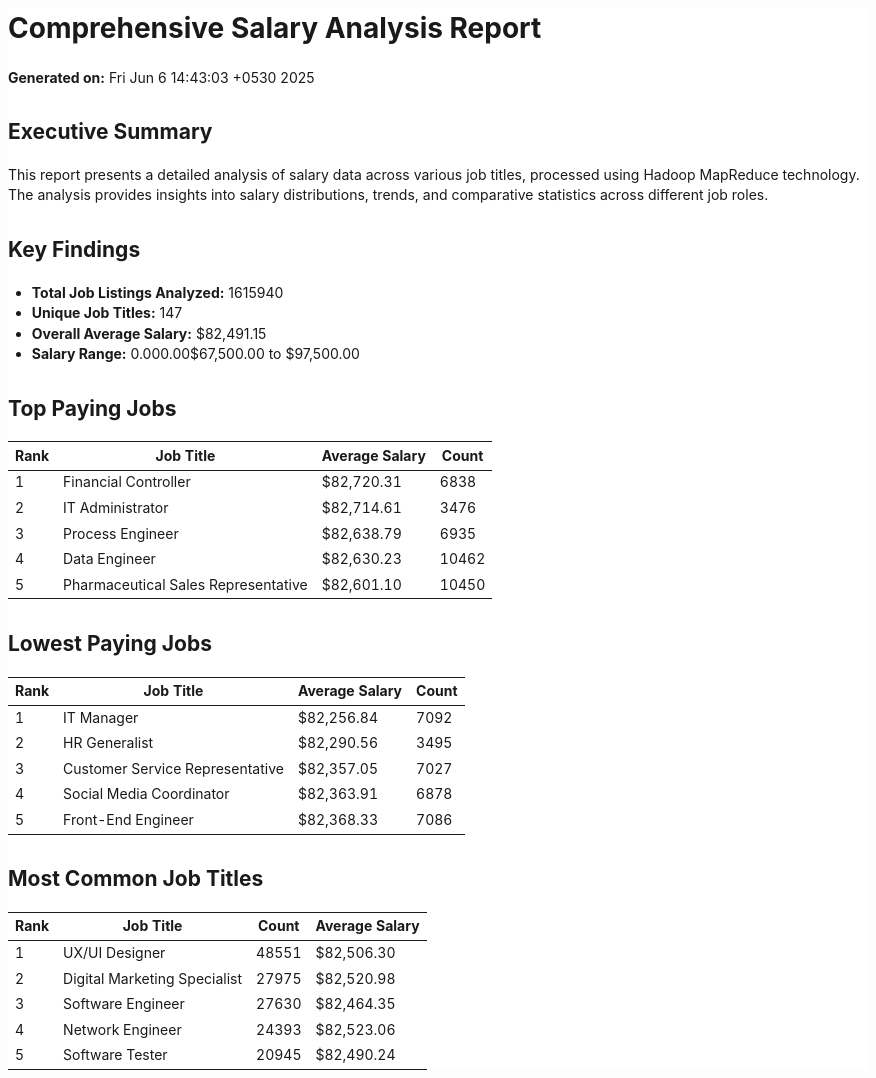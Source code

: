 # Comprehensive Salary Analysis Report
**Generated on:** Fri Jun  6 14:43:03 +0530 2025

## Executive Summary
This report presents a detailed analysis of salary data across various job titles, processed using Hadoop MapReduce technology. The analysis provides insights into salary distributions, trends, and comparative statistics across different job roles.

## Key Findings
- **Total Job Listings Analyzed:** 1615940
- **Unique Job Titles:**      147
- **Overall Average Salary:** $82,491.15
- **Salary Range:** $0.00$0.00$67,500.00 to $97,500.00

## Top Paying Jobs

| Rank | Job Title | Average Salary | Count |
|------|-----------|---------------|-------|
| 1 | Financial Controller | $82,720.31 | 6838 |
| 2 | IT Administrator | $82,714.61 | 3476 |
| 3 | Process Engineer | $82,638.79 | 6935 |
| 4 | Data Engineer | $82,630.23 | 10462 |
| 5 | Pharmaceutical Sales Representative | $82,601.10 | 10450 |

## Lowest Paying Jobs

| Rank | Job Title | Average Salary | Count |
|------|-----------|---------------|-------|
| 1 | IT Manager | $82,256.84 | 7092 |
| 2 | HR Generalist | $82,290.56 | 3495 |
| 3 | Customer Service Representative | $82,357.05 | 7027 |
| 4 | Social Media Coordinator | $82,363.91 | 6878 |
| 5 | Front-End Engineer | $82,368.33 | 7086 |

## Most Common Job Titles

| Rank | Job Title | Count | Average Salary |
|------|-----------|-------|---------------|
| 1 | UX/UI Designer | 48551 | $82,506.30 |
| 2 | Digital Marketing Specialist | 27975 | $82,520.98 |
| 3 | Software Engineer | 27630 | $82,464.35 |
| 4 | Network Engineer | 24393 | $82,523.06 |
| 5 | Software Tester | 20945 | $82,490.24 |
